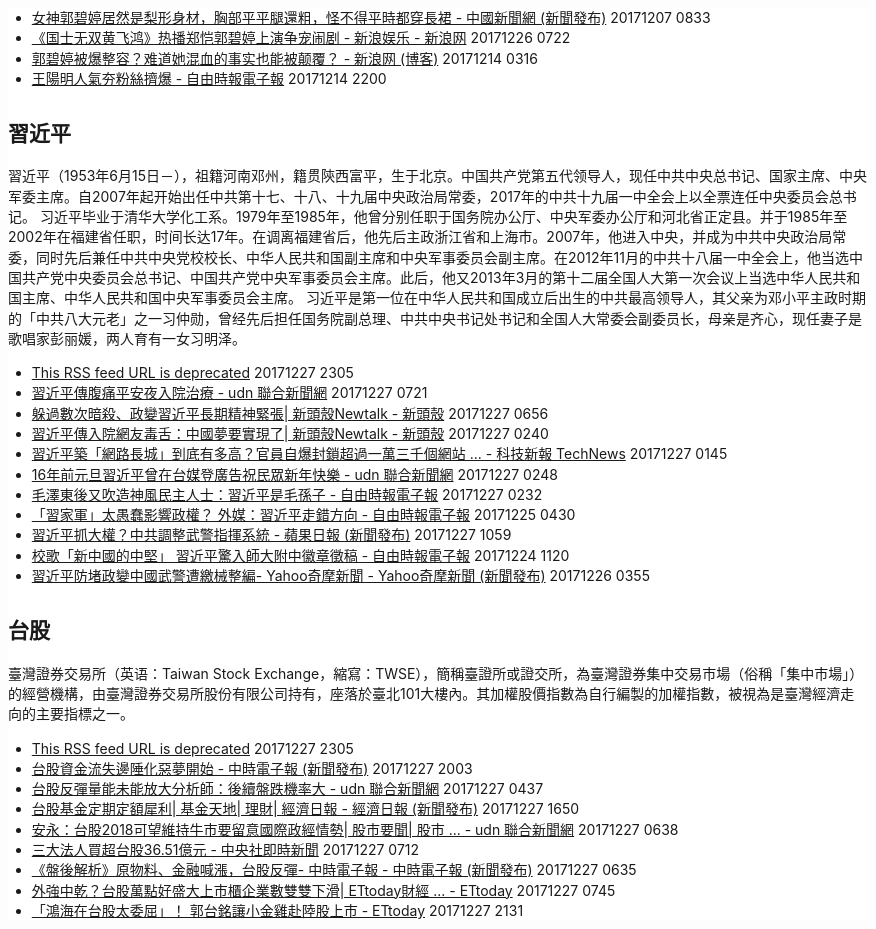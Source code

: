 - [女神郭碧婷居然是梨形身材，胸部平平腿還粗，怪不得平時都穿長裙 - 中國新聞網 (新聞發布)](https://www.xcnnews.com/yl/2290943.html "女神郭碧婷居然是梨形身材，胸部平平腿還粗，怪不得平時都穿長裙 - 中國新聞網 (新聞發布)") 20171207 0833
- [《国士无双黄飞鸿》热播郑恺郭碧婷上演争宠闹剧 - 新浪娱乐 - 新浪网](http://ent.sina.com.cn/v/m/2017-12-26/doc-ifypxrpp4190309.shtml "《国士无双黄飞鸿》热播郑恺郭碧婷上演争宠闹剧 - 新浪娱乐 - 新浪网") 20171226 0722
- [郭碧婷被爆整容？难道她混血的事实也能被颠覆？ - 新浪网 (博客)](http://blog.sina.com.cn/s/blog_14c3f29c00102y1nx.html?tj=1 "郭碧婷被爆整容？难道她混血的事实也能被颠覆？ - 新浪网 (博客)") 20171214 0316
- [王陽明人氣夯粉絲擠爆 - 自由時報電子報](http://news.ltn.com.tw/news/consumer/paper/1160145 "王陽明人氣夯粉絲擠爆 - 自由時報電子報") 20171214 2200

## 習近平

習近平（1953年6月15日－），祖籍河南邓州，籍贯陝西富平，生于北京。中国共产党第五代领导人，现任中共中央总书记、国家主席、中央军委主席。自2007年起开始出任中共第十七、十八、十九届中央政治局常委，2017年的中共十九届一中全会上以全票连任中央委员会总书记。
习近平毕业于清华大学化工系。1979年至1985年，他曾分别任职于国务院办公厅、中央军委办公厅和河北省正定县。并于1985年至2002年在福建省任职，时间长达17年。在调离福建省后，他先后主政浙江省和上海市。2007年，他进入中央，并成为中共中央政治局常委，同时先后兼任中共中央党校校长、中华人民共和国副主席和中央军事委员会副主席。在2012年11月的中共十八届一中全会上，他当选中国共产党中央委员会总书记、中国共产党中央军事委员会主席。此后，他又2013年3月的第十二届全国人大第一次会议上当选中华人民共和国主席、中华人民共和国中央军事委员会主席。
习近平是第一位在中华人民共和国成立后出生的中共最高领导人，其父亲为邓小平主政时期的「中共八大元老」之一习仲勋，曾经先后担任国务院副总理、中共中央书记处书记和全国人大常委会副委员长，母亲是齐心，现任妻子是歌唱家彭丽媛，两人育有一女习明泽。
- [This RSS feed URL is deprecated](0 "This RSS feed URL is deprecated") 20171227 2305
- [習近平傳腹痛平安夜入院治療 - udn 聯合新聞網](https://udn.com/news/story/7331/2897801 "習近平傳腹痛平安夜入院治療 - udn 聯合新聞網") 20171227 0721
- [躲過數次暗殺、政變習近平長期精神緊張| 新頭殼Newtalk - 新頭殼](https://newtalk.tw/news/view/2017-12-27/108425 "躲過數次暗殺、政變習近平長期精神緊張| 新頭殼Newtalk - 新頭殼") 20171227 0656
- [習近平傳入院網友毒舌：中國夢要實現了| 新頭殼Newtalk - 新頭殼](https://newtalk.tw/news/view/2017-12-27/108395 "習近平傳入院網友毒舌：中國夢要實現了| 新頭殼Newtalk - 新頭殼") 20171227 0240
- [習近平築「網路長城」到底有多高？官員自爆封鎖超過一萬三千個網站 ... - 科技新報 TechNews](https://technews.tw/2017/12/27/great-firewall-of-china/ "習近平築「網路長城」到底有多高？官員自爆封鎖超過一萬三千個網站 ... - 科技新報 TechNews") 20171227 0145
- [16年前元旦習近平曾在台媒登廣告祝民眾新年快樂 - udn 聯合新聞網](https://udn.com/news/story/7331/2897295 "16年前元旦習近平曾在台媒登廣告祝民眾新年快樂 - udn 聯合新聞網") 20171227 0248
- [毛澤東後又吹造神風民主人士：習近平是毛孫子 - 自由時報電子報](http://news.ltn.com.tw/news/world/breakingnews/2294967 "毛澤東後又吹造神風民主人士：習近平是毛孫子 - 自由時報電子報") 20171227 0232
- [「習家軍」太愚蠢影響政權？ 外媒：習近平走錯方向 - 自由時報電子報](http://news.ltn.com.tw/news/world/breakingnews/2293021 "「習家軍」太愚蠢影響政權？ 外媒：習近平走錯方向 - 自由時報電子報") 20171225 0430
- [習近平抓大權？中共調整武警指揮系統 - 蘋果日報 (新聞發布)](https://tw.appledaily.com/new/realtime/20171227/1267465/ "習近平抓大權？中共調整武警指揮系統 - 蘋果日報 (新聞發布)") 20171227 1059
- [校歌「新中國的中堅」 習近平驚入師大附中徽章徵稿 - 自由時報電子報](http://news.ltn.com.tw/news/politics/breakingnews/2292700 "校歌「新中國的中堅」 習近平驚入師大附中徽章徵稿 - 自由時報電子報") 20171224 1120
- [習近平防堵政變中國武警遭繳械整編- Yahoo奇摩新聞 - Yahoo奇摩新聞 (新聞發布)](https://tw.news.yahoo.com/%E7%BF%92%E8%BF%91%E5%B9%B3%E9%98%B2%E5%A0%B5%E6%94%BF%E8%AE%8A-%E4%B8%AD%E5%9C%8B%E6%AD%A6%E8%AD%A6%E9%81%AD%E6%92%A4%E7%95%AA%E6%95%B4%E7%B7%A8-034300956.html "習近平防堵政變中國武警遭繳械整編- Yahoo奇摩新聞 - Yahoo奇摩新聞 (新聞發布)") 20171226 0355

## 台股

臺灣證券交易所（英语：Taiwan Stock Exchange，縮寫：TWSE），簡稱臺證所或證交所，為臺灣證券集中交易市場（俗稱「集中市場」）的經營機構，由臺灣證券交易所股份有限公司持有，座落於臺北101大樓內。其加權股價指數為自行編製的加權指數，被視為是臺灣經濟走向的主要指標之一。
- [This RSS feed URL is deprecated](0 "This RSS feed URL is deprecated") 20171227 2305
- [台股資金流失邊陲化惡夢開始 - 中時電子報 (新聞發布)](http://www.chinatimes.com/newspapers/20171228000075-260301 "台股資金流失邊陲化惡夢開始 - 中時電子報 (新聞發布)") 20171227 2003
- [台股反彈量能未能放大分析師：後續盤跌機率大 - udn 聯合新聞網](https://udn.com/news/story/7251/2897600 "台股反彈量能未能放大分析師：後續盤跌機率大 - udn 聯合新聞網") 20171227 0437
- [台股基金定期定額犀利| 基金天地| 理財| 經濟日報 - 經濟日報 (新聞發布)](https://money.udn.com/money/story/5618/2898806 "台股基金定期定額犀利| 基金天地| 理財| 經濟日報 - 經濟日報 (新聞發布)") 20171227 1650
- [安永：台股2018可望維持牛市要留意國際政經情勢| 股市要聞| 股市 ... - udn 聯合新聞網](https://udn.com/news/story/7239/2897876 "安永：台股2018可望維持牛市要留意國際政經情勢| 股市要聞| 股市 ... - udn 聯合新聞網") 20171227 0638
- [三大法人買超台股36.51億元 - 中央社即時新聞](http://www.cna.com.tw/news/afe/201712270185-1.aspx "三大法人買超台股36.51億元 - 中央社即時新聞") 20171227 0712
- [《盤後解析》原物料、金融喊漲，台股反彈- 中時電子報 - 中時電子報 (新聞發布)](http://www.chinatimes.com/realtimenews/20171227003440-260410 "《盤後解析》原物料、金融喊漲，台股反彈- 中時電子報 - 中時電子報 (新聞發布)") 20171227 0635
- [外強中乾？台股萬點好盛大上市櫃企業數雙雙下滑| ETtoday財經 ... - ETtoday](https://www.ettoday.net/news/20171227/1080981.htm "外強中乾？台股萬點好盛大上市櫃企業數雙雙下滑| ETtoday財經 ... - ETtoday") 20171227 0745
- [「鴻海在台股太委屈」！ 郭台銘讓小金雞赴陸股上市 - ETtoday](https://www.ettoday.net/news/20171228/1080637.htm "「鴻海在台股太委屈」！ 郭台銘讓小金雞赴陸股上市 - ETtoday") 20171227 2131